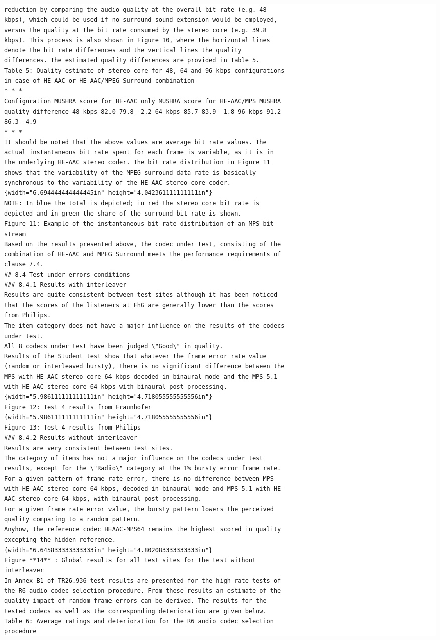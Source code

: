 ```{=html}
reduction by comparing the audio quality at the overall bit rate (e.g. 48
kbps), which could be used if no surround sound extension would be employed,
versus the quality at the bit rate consumed by the stereo core (e.g. 39.8
kbps). This process is also shown in Figure 10, where the horizontal lines
denote the bit rate differences and the vertical lines the quality
differences. The estimated quality differences are provided in Table 5.
Table 5: Quality estimate of stereo core for 48, 64 and 96 kbps configurations
in case of HE-AAC or HE-AAC/MPEG Surround combination
* * *
Configuration MUSHRA score for HE-AAC only MUSHRA score for HE-AAC/MPS MUSHRA
quality difference 48 kbps 82.0 79.8 -2.2 64 kbps 85.7 83.9 -1.8 96 kbps 91.2
86.3 -4.9
* * *
It should be noted that the above values are average bit rate values. The
actual instantaneous bit rate spent for each frame is variable, as it is in
the underlying HE-AAC stereo coder. The bit rate distribution in Figure 11
shows that the variability of the MPEG surround data rate is basically
synchronous to the variability of the HE-AAC stereo core coder.
{width="6.694444444444445in" height="4.042361111111111in"}
NOTE: In blue the total is depicted; in red the stereo core bit rate is
depicted and in green the share of the surround bit rate is shown.
Figure 11: Example of the instantaneous bit rate distribution of an MPS bit-
stream
Based on the results presented above, the codec under test, consisting of the
combination of HE-AAC and MPEG Surround meets the performance requirements of
clause 7.4.
## 8.4 Test under errors conditions
### 8.4.1 Results with interleaver
Results are quite consistent between test sites although it has been noticed
that the scores of the listeners at FhG are generally lower than the scores
from Philips.
The item category does not have a major influence on the results of the codecs
under test.
All 8 codecs under test have been judged \"Good\" in quality.
Results of the Student test show that whatever the frame error rate value
(random or interleaved bursty), there is no significant difference between the
MPS with HE-AAC stereo core 64 kbps decoded in binaural mode and the MPS 5.1
with HE-AAC stereo core 64 kbps with binaural post-processing.
{width="5.986111111111111in" height="4.718055555555556in"}
Figure 12: Test 4 results from Fraunhofer
{width="5.986111111111111in" height="4.718055555555556in"}
Figure 13: Test 4 results from Philips
### 8.4.2 Results without interleaver
Results are very consistent between test sites.
The category of items has not a major influence on the codecs under test
results, except for the \"Radio\" category at the 1% bursty error frame rate.
For a given pattern of frame rate error, there is no difference between MPS
with HE-AAC stereo core 64 kbps, decoded in binaural mode and MPS 5.1 with HE-
AAC stereo core 64 kbps, with binaural post-processing.
For a given frame rate error value, the bursty pattern lowers the perceived
quality comparing to a random pattern.
Anyhow, the reference codec HEAAC-MPS64 remains the highest scored in quality
excepting the hidden reference.
{width="6.645833333333333in" height="4.802083333333333in"}
Figure **14** : Global results for all test sites for the test without
interleaver
In Annex B1 of TR26.936 test results are presented for the high rate tests of
the R6 audio codec selection procedure. From these results an estimate of the
quality impact of random frame errors can be derived. The results for the
tested codecs as well as the corresponding deterioration are given below.
Table 6: Average ratings and deterioration for the R6 audio codec selection
procedure
```